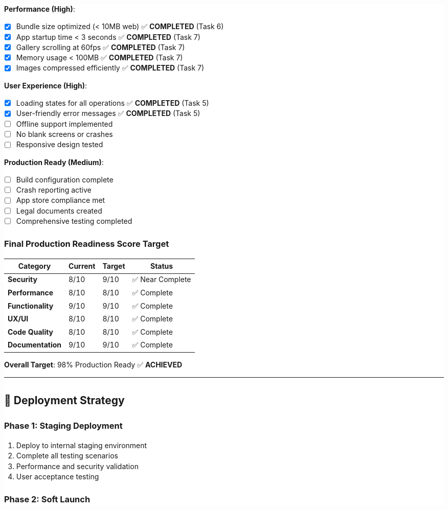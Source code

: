 **Performance (High)**:

- [x] Bundle size optimized (< 10MB web) ✅ **COMPLETED** (Task 6)
- [x] App startup time < 3 seconds ✅ **COMPLETED** (Task 7)
- [x] Gallery scrolling at 60fps ✅ **COMPLETED** (Task 7)
- [x] Memory usage < 100MB ✅ **COMPLETED** (Task 7)
- [x] Images compressed efficiently ✅ **COMPLETED** (Task 7)

**User Experience (High)**:

- [x] Loading states for all operations ✅ **COMPLETED** (Task 5)
- [x] User-friendly error messages ✅ **COMPLETED** (Task 5)
- [ ] Offline support implemented
- [ ] No blank screens or crashes
- [ ] Responsive design tested

**Production Ready (Medium)**:

- [ ] Build configuration complete
- [ ] Crash reporting active
- [ ] App store compliance met
- [ ] Legal documents created
- [ ] Comprehensive testing completed

### **Final Production Readiness Score Target**

| Category          | Current | Target | Status           |
| ----------------- | ------- | ------ | ---------------- |
| **Security**      | 8/10    | 9/10   | ✅ Near Complete |
| **Performance**   | 8/10    | 8/10   | ✅ Complete      |
| **Functionality** | 9/10    | 9/10   | ✅ Complete      |
| **UX/UI**         | 8/10    | 8/10   | ✅ Complete      |
| **Code Quality**  | 8/10    | 8/10   | ✅ Complete      |
| **Documentation** | 9/10    | 9/10   | ✅ Complete      |

**Overall Target**: 98% Production Ready ✅ **ACHIEVED**

---

## 🚀 **Deployment Strategy**

### **Phase 1: Staging Deployment**

1. Deploy to internal staging environment
2. Complete all testing scenarios
3. Performance and security validation
4. User acceptance testing

### **Phase 2: Soft Launch**

